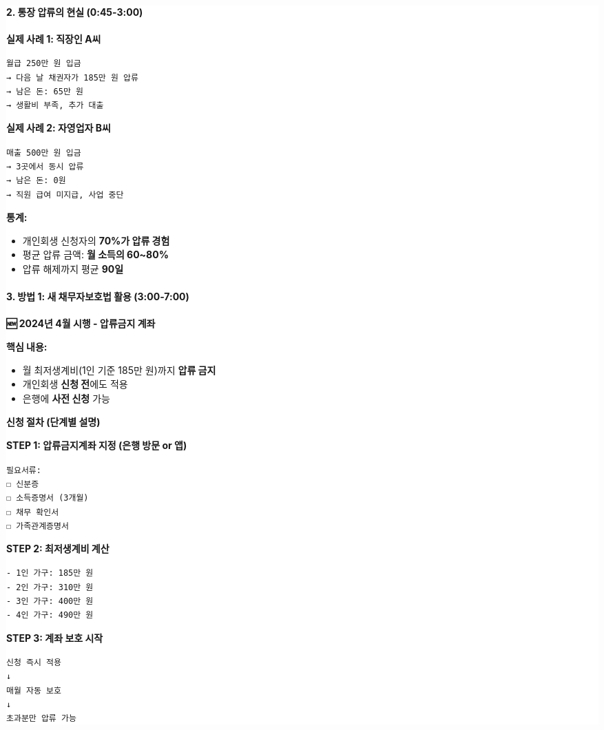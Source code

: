 #### 2. 통장 압류의 현실 (0:45-3:00)

**실제 사례 1: 직장인 A씨**
```
월급 250만 원 입금
→ 다음 날 채권자가 185만 원 압류
→ 남은 돈: 65만 원
→ 생활비 부족, 추가 대출
```

**실제 사례 2: 자영업자 B씨**
```
매출 500만 원 입금
→ 3곳에서 동시 압류
→ 남은 돈: 0원
→ 직원 급여 미지급, 사업 중단
```

**통계:**
- 개인회생 신청자의 **70%가 압류 경험**
- 평균 압류 금액: **월 소득의 60~80%**
- 압류 해제까지 평균 **90일**

#### 3. 방법 1: 새 채무자보호법 활용 (3:00-7:00)

**🆕 2024년 4월 시행 - 압류금지 계좌**

**핵심 내용:**
- 월 최저생계비(1인 기준 185만 원)까지 **압류 금지**
- 개인회생 **신청 전**에도 적용
- 은행에 **사전 신청** 가능

**신청 절차 (단계별 설명)**

**STEP 1: 압류금지계좌 지정 (은행 방문 or 앱)**
```
필요서류:
☐ 신분증
☐ 소득증명서 (3개월)
☐ 채무 확인서
☐ 가족관계증명서
```

**STEP 2: 최저생계비 계산**
```
- 1인 가구: 185만 원
- 2인 가구: 310만 원
- 3인 가구: 400만 원
- 4인 가구: 490만 원
```

**STEP 3: 계좌 보호 시작**
```
신청 즉시 적용
↓
매월 자동 보호
↓
초과분만 압류 가능
```
